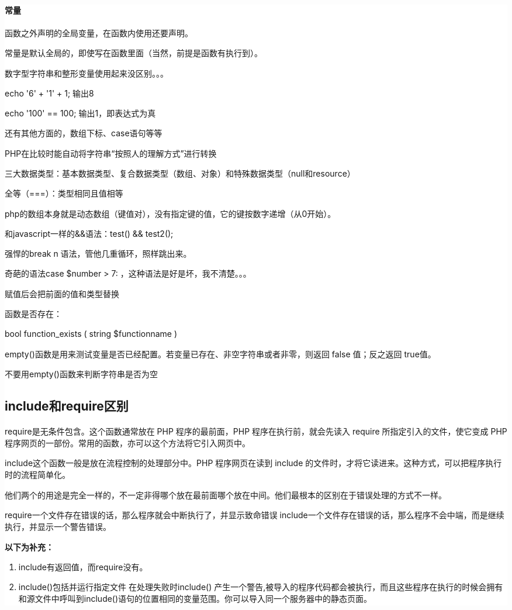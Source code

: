 
#### 常量

 
函数之外声明的全局变量，在函数内使用还要声明。
 
常量是默认全局的，即使写在函数里面（当然，前提是函数有执行到）。
 
数字型字符串和整形变量使用起来没区别。。。
 
echo '6' + '1' + 1;
输出8
 
echo '100' == 100;
输出1，即表达式为真
 
还有其他方面的，数组下标、case语句等等
 
PHP在比较时能自动将字符串“按照人的理解方式”进行转换
 
 
 
三大数据类型：基本数据类型、复合数据类型（数组、对象）和特殊数据类型（null和resource）
 
全等（===）：类型相同且值相等
 
php的数组本身就是动态数组（键值对），没有指定键的值，它的键按数字递增（从0开始）。
 
和javascript一样的&amp;&amp;语法：test() &amp;&amp; test2();
 
强悍的break n 语法，管他几重循环，照样跳出来。
 
 
奇葩的语法case $number &gt; 7: ，这种语法是好是坏，我不清楚。。。
 
赋值后会把前面的值和类型替换
 
函数是否存在：
 
bool function_exists ( string $functionname )
 
 
empty()函数是用来测试变量是否已经配置。若变量已存在、非空字符串或者非零，则返回 false 值；反之返回 true值。
 
不要用empty()函数来判断字符串是否为空
 
## include和require区别
 
require是无条件包含。这个函数通常放在 PHP 程序的最前面，PHP 程序在执行前，就会先读入 require 所指定引入的文件，使它变成 PHP 程序网页的一部份。常用的函数，亦可以这个方法将它引入网页中。
 
include这个函数一般是放在流程控制的处理部分中。PHP 程序网页在读到 include 的文件时，才将它读进来。这种方式，可以把程序执行时的流程简单化。
 
他们两个的用途是完全一样的，不一定非得哪个放在最前面哪个放在中间。他们最根本的区别在于错误处理的方式不一样。
 
require一个文件存在错误的话，那么程序就会中断执行了，并显示致命错误
include一个文件存在错误的话，那么程序不会中端，而是继续执行，并显示一个警告错误。
 
**以下为补充：** 
 
1. include有返回值，而require没有。
 
2. include()包括并运行指定文件 在处理失败时include() 产生一个警告,被导入的程序代码都会被执行，而且这些程序在执行的时候会拥有和源文件中呼叫到include()语句的位置相同的变量范围。你可以导入同一个服务器中的静态页面。
 